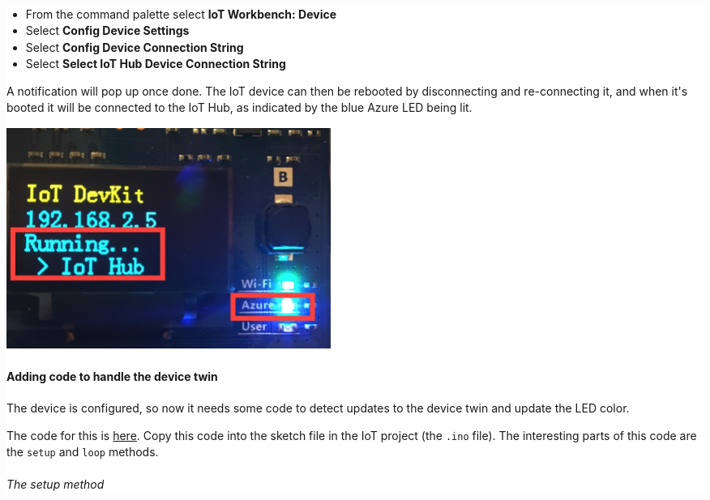 </div>

* From the command palette select __IoT Workbench: Device__
* Select __Config Device Settings__
* Select __Config Device Connection String__
* Select __Select IoT Hub Device Connection String__

A notification will pop up once done. The IoT device can then be rebooted by disconnecting and re-connecting it, and when it's booted it will be connected to the IoT Hub, as indicated by the blue Azure LED being lit.

<div class="image-div" style="max-width:400px;">
    
![The Azure LED lit up](IMG_5787.JPG)
    
</div>

#### Adding code to handle the device twin

The device is configured, so now it needs some code to detect updates to the device twin and update the LED color.

The code for this is [here](https://github.com/jimbobbennett/IoTLedColorChanger/blob/master/DevKit/Device/device.ino). Copy this code into the sketch file in the IoT project (the `.ino` file). The interesting parts of this code are the `setup` and `loop` methods.

###### The setup method
